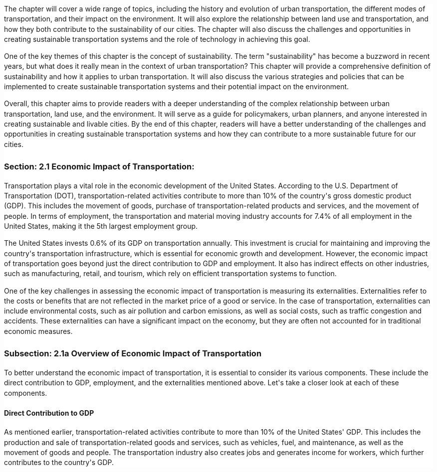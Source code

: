 The chapter will cover a wide range of topics, including the history and evolution of urban transportation, the different modes of transportation, and their impact on the environment. It will also explore the relationship between land use and transportation, and how they both contribute to the sustainability of our cities. The chapter will also discuss the challenges and opportunities in creating sustainable transportation systems and the role of technology in achieving this goal.

One of the key themes of this chapter is the concept of sustainability. The term "sustainability" has become a buzzword in recent years, but what does it really mean in the context of urban transportation? This chapter will provide a comprehensive definition of sustainability and how it applies to urban transportation. It will also discuss the various strategies and policies that can be implemented to create sustainable transportation systems and their potential impact on the environment.

Overall, this chapter aims to provide readers with a deeper understanding of the complex relationship between urban transportation, land use, and the environment. It will serve as a guide for policymakers, urban planners, and anyone interested in creating sustainable and livable cities. By the end of this chapter, readers will have a better understanding of the challenges and opportunities in creating sustainable transportation systems and how they can contribute to a more sustainable future for our cities.


### Section: 2.1 Economic Impact of Transportation:

Transportation plays a vital role in the economic development of the United States. According to the U.S. Department of Transportation (DOT), transportation-related activities contribute to more than 10% of the country's gross domestic product (GDP). This includes the movement of goods, purchase of transportation-related products and services, and the movement of people. In terms of employment, the transportation and material moving industry accounts for 7.4% of all employment in the United States, making it the 5th largest employment group.

The United States invests 0.6% of its GDP on transportation annually. This investment is crucial for maintaining and improving the country's transportation infrastructure, which is essential for economic growth and development. However, the economic impact of transportation goes beyond just the direct contribution to GDP and employment. It also has indirect effects on other industries, such as manufacturing, retail, and tourism, which rely on efficient transportation systems to function.

One of the key challenges in assessing the economic impact of transportation is measuring its externalities. Externalities refer to the costs or benefits that are not reflected in the market price of a good or service. In the case of transportation, externalities can include environmental costs, such as air pollution and carbon emissions, as well as social costs, such as traffic congestion and accidents. These externalities can have a significant impact on the economy, but they are often not accounted for in traditional economic measures.

### Subsection: 2.1a Overview of Economic Impact of Transportation

To better understand the economic impact of transportation, it is essential to consider its various components. These include the direct contribution to GDP, employment, and the externalities mentioned above. Let's take a closer look at each of these components.

#### Direct Contribution to GDP

As mentioned earlier, transportation-related activities contribute to more than 10% of the United States' GDP. This includes the production and sale of transportation-related goods and services, such as vehicles, fuel, and maintenance, as well as the movement of goods and people. The transportation industry also creates jobs and generates income for workers, which further contributes to the country's GDP.
